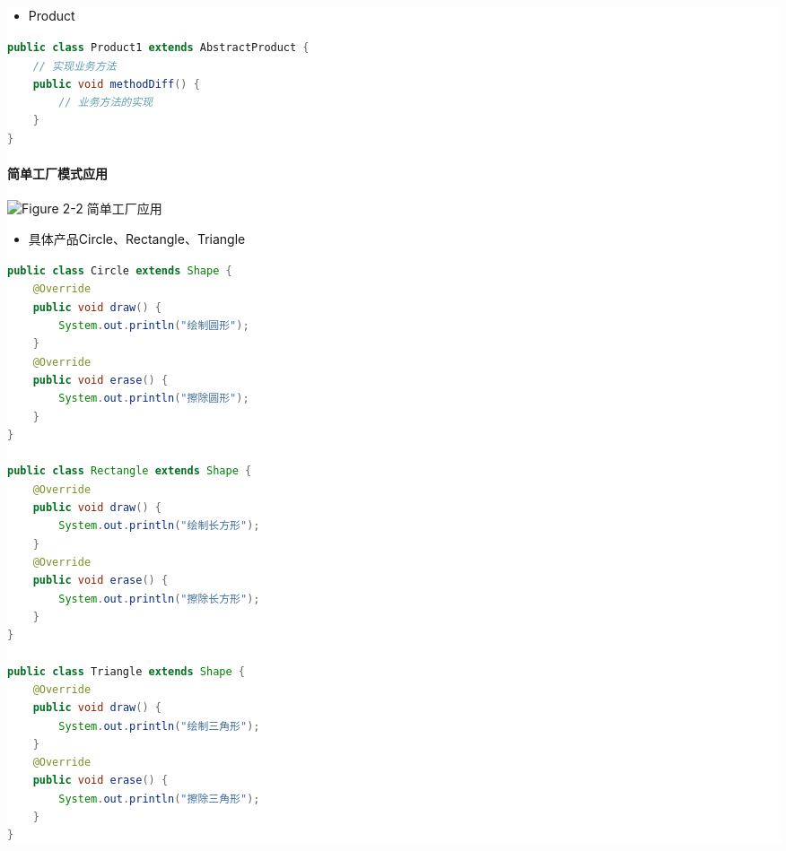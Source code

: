-   Product

```java
public class Product1 extends AbstractProduct {
    // 实现业务方法
    public void methodDiff() {
        // 业务方法的实现
    }
}

```

#### 简单工厂模式应用

![Figure 2-2 简单工厂应用](https://cdn.jsdelivr.net/gh/ajblj/blogImage@main/d2l/%E7%AE%80%E5%8D%95%E5%B7%A5%E5%8E%82_F5zsBiLBol.png)

-   具体产品Circle、Rectangle、Triangle

```java
public class Circle extends Shape {
    @Override
    public void draw() {
        System.out.println("绘制圆形");
    }
    @Override
    public void erase() {
        System.out.println("擦除圆形");
    }
}

public class Rectangle extends Shape {
    @Override
    public void draw() {
        System.out.println("绘制长方形");
    }
    @Override
    public void erase() {
        System.out.println("擦除长方形");
    }
}

public class Triangle extends Shape {
    @Override
    public void draw() {
        System.out.println("绘制三角形");
    }
    @Override
    public void erase() {
        System.out.println("擦除三角形");
    }
}

```
